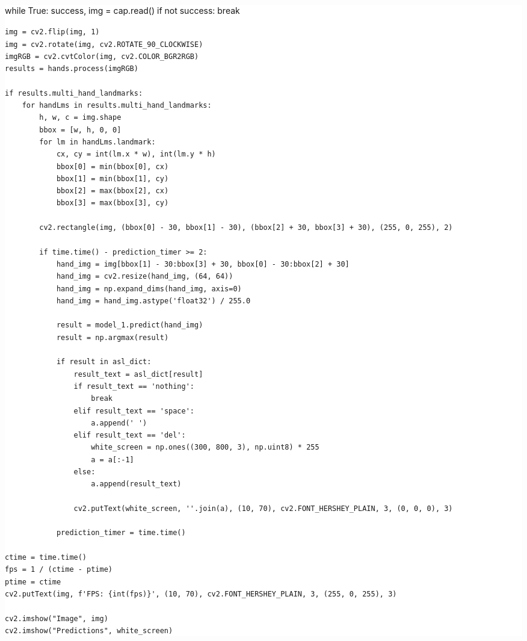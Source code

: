 while True:
    success, img = cap.read()
    if not success:
        break

    img = cv2.flip(img, 1)
    img = cv2.rotate(img, cv2.ROTATE_90_CLOCKWISE)
    imgRGB = cv2.cvtColor(img, cv2.COLOR_BGR2RGB)
    results = hands.process(imgRGB)

    if results.multi_hand_landmarks:
        for handLms in results.multi_hand_landmarks:
            h, w, c = img.shape
            bbox = [w, h, 0, 0]
            for lm in handLms.landmark:
                cx, cy = int(lm.x * w), int(lm.y * h)
                bbox[0] = min(bbox[0], cx)
                bbox[1] = min(bbox[1], cy)
                bbox[2] = max(bbox[2], cx)
                bbox[3] = max(bbox[3], cy)

            cv2.rectangle(img, (bbox[0] - 30, bbox[1] - 30), (bbox[2] + 30, bbox[3] + 30), (255, 0, 255), 2)

            if time.time() - prediction_timer >= 2:
                hand_img = img[bbox[1] - 30:bbox[3] + 30, bbox[0] - 30:bbox[2] + 30]
                hand_img = cv2.resize(hand_img, (64, 64))
                hand_img = np.expand_dims(hand_img, axis=0)
                hand_img = hand_img.astype('float32') / 255.0

                result = model_1.predict(hand_img)
                result = np.argmax(result)

                if result in asl_dict:
                    result_text = asl_dict[result]
                    if result_text == 'nothing':
                        break
                    elif result_text == 'space':
                        a.append(' ')
                    elif result_text == 'del':
                        white_screen = np.ones((300, 800, 3), np.uint8) * 255
                        a = a[:-1]
                    else:
                        a.append(result_text)

                    cv2.putText(white_screen, ''.join(a), (10, 70), cv2.FONT_HERSHEY_PLAIN, 3, (0, 0, 0), 3)

                prediction_timer = time.time()

    ctime = time.time()
    fps = 1 / (ctime - ptime)
    ptime = ctime
    cv2.putText(img, f'FPS: {int(fps)}', (10, 70), cv2.FONT_HERSHEY_PLAIN, 3, (255, 0, 255), 3)

    cv2.imshow("Image", img)
    cv2.imshow("Predictions", white_screen)
